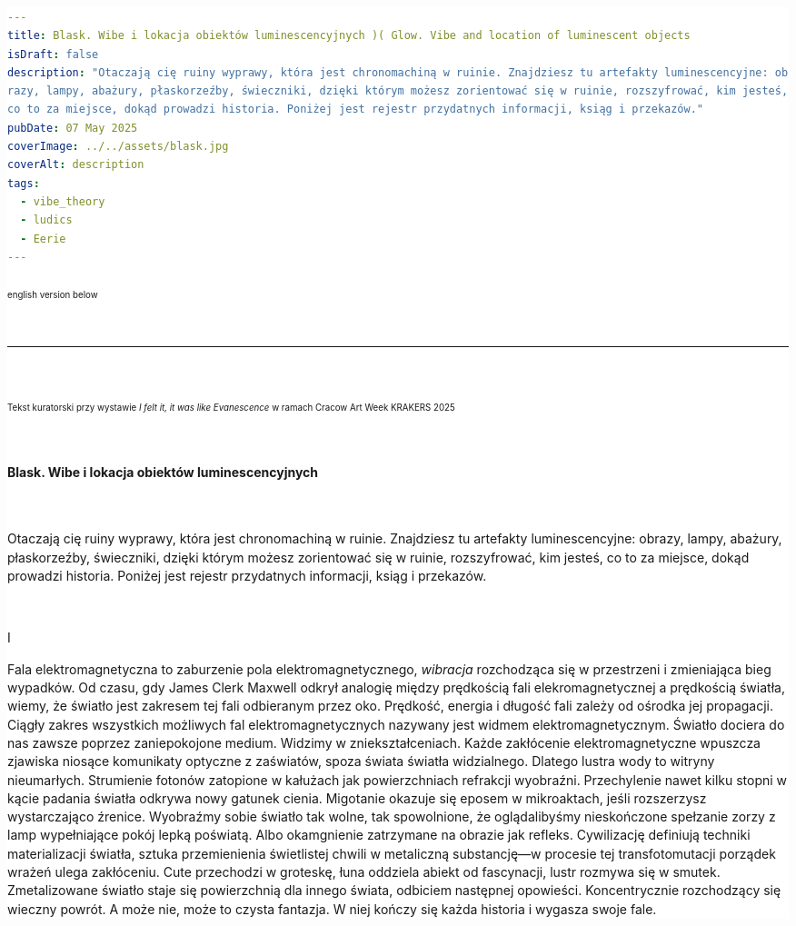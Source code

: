```yaml
---
title: Blask. Wibe i lokacja obiektów luminescencyjnych )( Glow. Vibe and location of luminescent objects
isDraft: false
description: "Otaczają cię ruiny wyprawy, która jest chronomachiną w ruinie. Znajdziesz tu artefakty luminescencyjne: obrazy, lampy, abażury, płaskorzeźby, świeczniki, dzięki którym możesz zorientować się w ruinie, rozszyfrować, kim jesteś, co to za miejsce, dokąd prowadzi historia. Poniżej jest rejestr przydatnych informacji, ksiąg i przekazów."
pubDate: 07 May 2025
coverImage: ../../assets/blask.jpg
coverAlt: description
tags:
  - vibe_theory
  - ludics
  - Eerie
---
```

<sub><sub>english version below</sub></sub>

<br>

---

<br>

<sub><sub>Tekst kuratorski przy wystawie *I felt it, it was like Evanescence* w ramach Cracow Art Week KRAKERS 2025</sub></sub>

<br>

#### Blask. Wibe i lokacja obiektów luminescencyjnych

<br>

Otaczają cię ruiny wyprawy, która jest chronomachiną w ruinie. Znajdziesz tu artefakty luminescencyjne: obrazy, lampy, abażury, płaskorzeźby, świeczniki, dzięki którym możesz zorientować się w ruinie, rozszyfrować, kim jesteś, co to za miejsce, dokąd prowadzi historia. Poniżej jest rejestr przydatnych informacji, ksiąg i przekazów.

<br>

I

Fala elektromagnetyczna to zaburzenie pola elektromagnetycznego, *wibracja* rozchodząca się w przestrzeni i zmieniająca bieg wypadków. Od czasu, gdy James Clerk Maxwell odkrył analogię między prędkością fali elekromagnetycznej a prędkością światła, wiemy, że światło jest zakresem tej fali odbieranym przez oko. Prędkość, energia i długość fali zależy od ośrodka jej propagacji. Ciągły zakres wszystkich możliwych fal elektromagnetycznych nazywany jest widmem elektromagnetycznym. Światło dociera do nas zawsze poprzez zaniepokojone medium. Widzimy w zniekształceniach. Każde zakłócenie elektromagnetyczne wpuszcza zjawiska niosące komunikaty optyczne z zaświatów, spoza świata światła widzialnego. Dlatego lustra wody to witryny nieumarłych. Strumienie fotonów zatopione w kałużach jak powierzchniach refrakcji wyobraźni. Przechylenie nawet kilku stopni w kącie padania światła odkrywa nowy gatunek cienia. Migotanie okazuje się eposem w mikroaktach, jeśli rozszerzysz wystarczająco źrenice. Wyobraźmy sobie światło tak wolne, tak spowolnione, że oglądalibyśmy nieskończone spełzanie zorzy z lamp wypełniające pokój lepką poświatą. Albo okamgnienie zatrzymane na obrazie jak refleks. Cywilizację definiują techniki materializacji światła, sztuka przemienienia świetlistej chwili w metaliczną substancję—w procesie tej transfotomutacji porządek wrażeń ulega zakłóceniu. Cute przechodzi w groteskę, łuna oddziela abiekt od fascynacji, lustr rozmywa się w smutek. Zmetalizowane światło staje się powierzchnią dla innego świata, odbiciem następnej opowieści. Koncentrycznie rozchodzący się wieczny powrót. A może nie, może to czysta fantazja. W niej kończy się każda historia i wygasza swoje fale.

